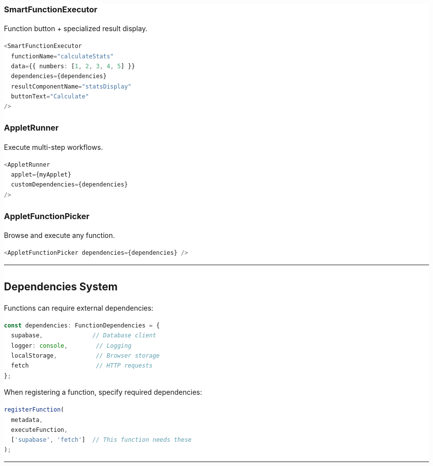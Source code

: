 ### SmartFunctionExecutor
Function button + specialized result display.

```typescript
<SmartFunctionExecutor
  functionName="calculateStats"
  data={{ numbers: [1, 2, 3, 4, 5] }}
  dependencies={dependencies}
  resultComponentName="statsDisplay"
  buttonText="Calculate"
/>
```

### AppletRunner
Execute multi-step workflows.

```typescript
<AppletRunner 
  applet={myApplet}
  customDependencies={dependencies}
/>
```

### AppletFunctionPicker
Browse and execute any function.

```typescript
<AppletFunctionPicker dependencies={dependencies} />
```

---

## Dependencies System

Functions can require external dependencies:

```typescript
const dependencies: FunctionDependencies = {
  supabase,              // Database client
  logger: console,        // Logging
  localStorage,           // Browser storage
  fetch                   // HTTP requests
};
```

When registering a function, specify required dependencies:

```typescript
registerFunction(
  metadata,
  executeFunction,
  ['supabase', 'fetch']  // This function needs these
);
```

---